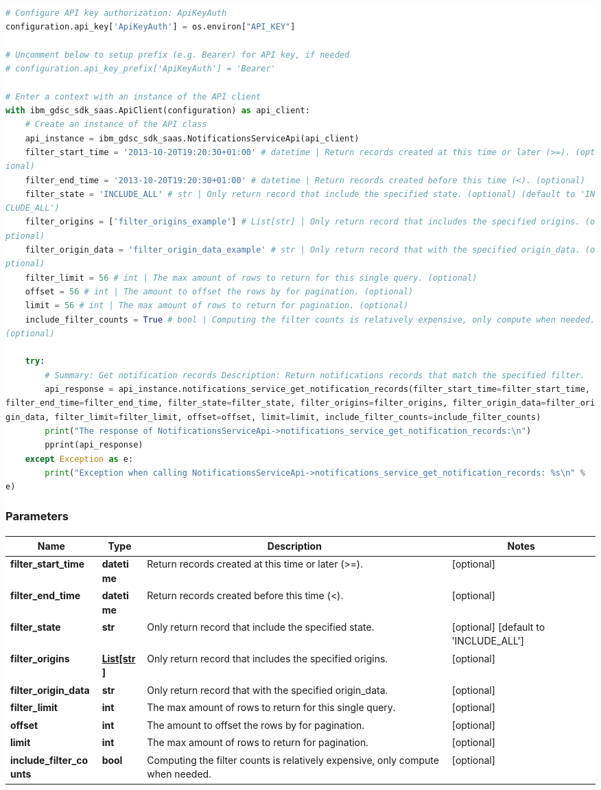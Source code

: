 ```python
# Configure API key authorization: ApiKeyAuth
configuration.api_key['ApiKeyAuth'] = os.environ["API_KEY"]

# Uncomment below to setup prefix (e.g. Bearer) for API key, if needed
# configuration.api_key_prefix['ApiKeyAuth'] = 'Bearer'

# Enter a context with an instance of the API client
with ibm_gdsc_sdk_saas.ApiClient(configuration) as api_client:
    # Create an instance of the API class
    api_instance = ibm_gdsc_sdk_saas.NotificationsServiceApi(api_client)
    filter_start_time = '2013-10-20T19:20:30+01:00' # datetime | Return records created at this time or later (>=). (optional)
    filter_end_time = '2013-10-20T19:20:30+01:00' # datetime | Return records created before this time (<). (optional)
    filter_state = 'INCLUDE_ALL' # str | Only return record that include the specified state. (optional) (default to 'INCLUDE_ALL')
    filter_origins = ['filter_origins_example'] # List[str] | Only return record that includes the specified origins. (optional)
    filter_origin_data = 'filter_origin_data_example' # str | Only return record that with the specified origin_data. (optional)
    filter_limit = 56 # int | The max amount of rows to return for this single query. (optional)
    offset = 56 # int | The amount to offset the rows by for pagination. (optional)
    limit = 56 # int | The max amount of rows to return for pagination. (optional)
    include_filter_counts = True # bool | Computing the filter counts is relatively expensive, only compute when needed. (optional)

    try:
        # Summary: Get notification records Description: Return notifications records that match the specified filter.
        api_response = api_instance.notifications_service_get_notification_records(filter_start_time=filter_start_time, filter_end_time=filter_end_time, filter_state=filter_state, filter_origins=filter_origins, filter_origin_data=filter_origin_data, filter_limit=filter_limit, offset=offset, limit=limit, include_filter_counts=include_filter_counts)
        print("The response of NotificationsServiceApi->notifications_service_get_notification_records:\n")
        pprint(api_response)
    except Exception as e:
        print("Exception when calling NotificationsServiceApi->notifications_service_get_notification_records: %s\n" % e)
```



### Parameters


Name | Type | Description  | Notes
------------- | ------------- | ------------- | -------------
 **filter_start_time** | **datetime**| Return records created at this time or later (&gt;&#x3D;). | [optional] 
 **filter_end_time** | **datetime**| Return records created before this time (&lt;). | [optional] 
 **filter_state** | **str**| Only return record that include the specified state. | [optional] [default to &#39;INCLUDE_ALL&#39;]
 **filter_origins** | [**List[str]**](str.md)| Only return record that includes the specified origins. | [optional] 
 **filter_origin_data** | **str**| Only return record that with the specified origin_data. | [optional] 
 **filter_limit** | **int**| The max amount of rows to return for this single query. | [optional] 
 **offset** | **int**| The amount to offset the rows by for pagination. | [optional] 
 **limit** | **int**| The max amount of rows to return for pagination. | [optional] 
 **include_filter_counts** | **bool**| Computing the filter counts is relatively expensive, only compute when needed. | [optional] 
